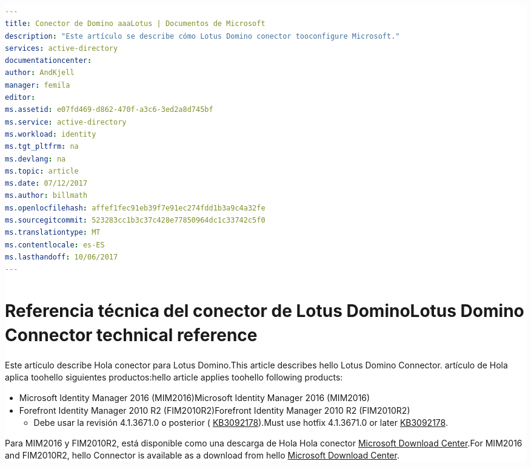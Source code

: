 ```yaml
---
title: Conector de Domino aaaLotus | Documentos de Microsoft
description: "Este artículo se describe cómo Lotus Domino conector tooconfigure Microsoft."
services: active-directory
documentationcenter: 
author: AndKjell
manager: femila
editor: 
ms.assetid: e07fd469-d862-470f-a3c6-3ed2a8d745bf
ms.service: active-directory
ms.workload: identity
ms.tgt_pltfrm: na
ms.devlang: na
ms.topic: article
ms.date: 07/12/2017
ms.author: billmath
ms.openlocfilehash: affef1fec91eb39f7e91ec274fdd1b3a9c4a32fe
ms.sourcegitcommit: 523283cc1b3c37c428e77850964dc1c33742c5f0
ms.translationtype: MT
ms.contentlocale: es-ES
ms.lasthandoff: 10/06/2017
---
```

# <a name="lotus-domino-connector-technical-reference"></a><span data-ttu-id="74c77-103">Referencia técnica del conector de Lotus Domino</span><span class="sxs-lookup"><span data-stu-id="74c77-103">Lotus Domino Connector technical reference</span></span>
<span data-ttu-id="74c77-104">Este artículo describe Hola conector para Lotus Domino.</span><span class="sxs-lookup"><span data-stu-id="74c77-104">This article describes hello Lotus Domino Connector.</span></span> <span data-ttu-id="74c77-105">artículo de Hola aplica toohello siguientes productos:</span><span class="sxs-lookup"><span data-stu-id="74c77-105">hello article applies toohello following products:</span></span>

* <span data-ttu-id="74c77-106">Microsoft Identity Manager 2016 (MIM2016)</span><span class="sxs-lookup"><span data-stu-id="74c77-106">Microsoft Identity Manager 2016 (MIM2016)</span></span>
* <span data-ttu-id="74c77-107">Forefront Identity Manager 2010 R2 (FIM2010R2)</span><span class="sxs-lookup"><span data-stu-id="74c77-107">Forefront Identity Manager 2010 R2 (FIM2010R2)</span></span>
  * <span data-ttu-id="74c77-108">Debe usar la revisión 4.1.3671.0 o posterior ( [KB3092178](https://support.microsoft.com/kb/3092178)).</span><span class="sxs-lookup"><span data-stu-id="74c77-108">Must use hotfix 4.1.3671.0 or later [KB3092178](https://support.microsoft.com/kb/3092178).</span></span>

<span data-ttu-id="74c77-109">Para MIM2016 y FIM2010R2, está disponible como una descarga de Hola Hola conector [Microsoft Download Center](http://go.microsoft.com/fwlink/?LinkId=717495).</span><span class="sxs-lookup"><span data-stu-id="74c77-109">For MIM2016 and FIM2010R2, hello Connector is available as a download from hello [Microsoft Download Center](http://go.microsoft.com/fwlink/?LinkId=717495).</span></span>
